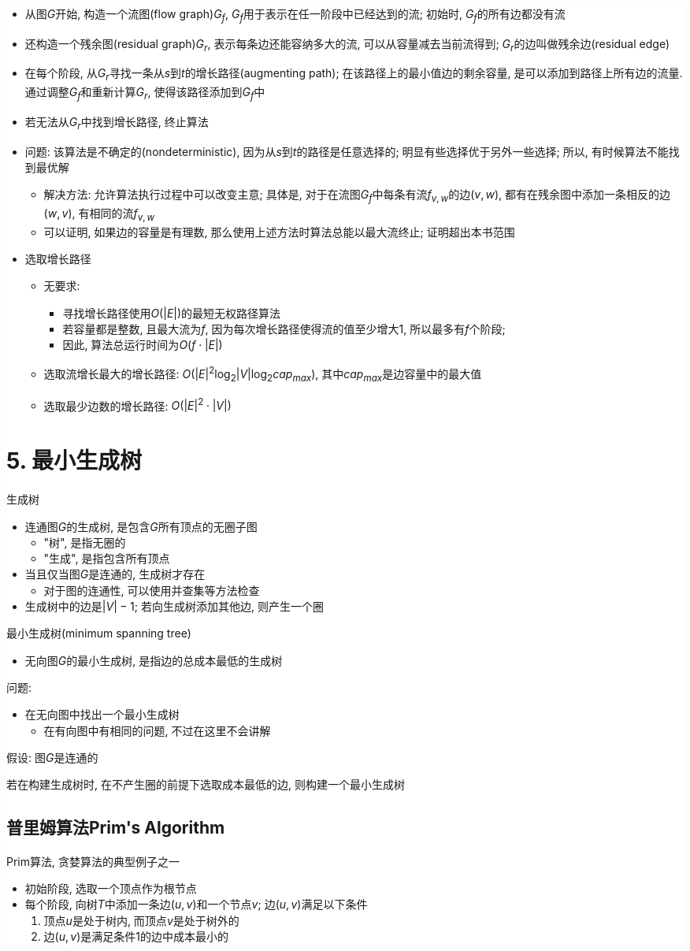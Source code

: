 * 从图$G$开始, 构造一个流图(flow graph)$G_f$, $G_f$用于表示在任一阶段中已经达到的流; 初始时, $G_f$的所有边都没有流

* 还构造一个残余图(residual graph)$G_r$, 表示每条边还能容纳多大的流, 可以从容量减去当前流得到; $G_r$的边叫做残余边(residual edge)

* 在每个阶段, 从$G_r$寻找一条从$s$到$t$的增长路径(augmenting path); 在该路径上的最小值边的剩余容量, 是可以添加到路径上所有边的流量. 通过调整$G_f$和重新计算$G_r$, 使得该路径添加到$G_f$中
  
* 若无法从$G_r$中找到增长路径, 终止算法
  
* 问题: 该算法是不确定的(nondeterministic), 因为从$s$到$t$的路径是任意选择的; 明显有些选择优于另外一些选择; 所以, 有时候算法不能找到最优解

  * 解决方法: 允许算法执行过程中可以改变主意; 具体是, 对于在流图$G_f$中每条有流$f_{v,w}$的边$(v,w)$, 都有在残余图中添加一条相反的边$(w,v)$, 有相同的流$f_{v,w}$
  * 可以证明, 如果边的容量是有理数, 那么使用上述方法时算法总能以最大流终止; 证明超出本书范围

* 选取增长路径

  * 无要求: 
    * 寻找增长路径使用$O(|E|)$的最短无权路径算法
    * 若容量都是整数, 且最大流为$f$, 因为每次增长路径使得流的值至少增大1, 所以最多有$f$个阶段; 
    * 因此, 算法总运行时间为$O(f\cdot|E|)$

  * 选取流增长最大的增长路径: $O(|E|^2\log_2|V|\log_2{cap_{max}})$, 其中$cap_{max}$是边容量中的最大值
  * 选取最少边数的增长路径: $O(|E|^2\cdot|V|)$

# 5. 最小生成树

生成树

* 连通图$G$的生成树, 是包含$G$所有顶点的无圈子图
  * "树", 是指无圈的
  * "生成", 是指包含所有顶点
* 当且仅当图$G$是连通的, 生成树才存在
  * 对于图的连通性, 可以使用并查集等方法检查
* 生成树中的边是$|V|-1$; 若向生成树添加其他边, 则产生一个圈

最小生成树(minimum spanning tree)

* 无向图$G$的最小生成树, 是指边的总成本最低的生成树

问题:

* 在无向图中找出一个最小生成树
  * 在有向图中有相同的问题, 不过在这里不会讲解

假设: 图$G$是连通的

若在构建生成树时, 在不产生圈的前提下选取成本最低的边, 则构建一个最小生成树

## 普里姆算法Prim's Algorithm

Prim算法, 贪婪算法的典型例子之一

* 初始阶段, 选取一个顶点作为根节点
* 每个阶段, 向树$T$中添加一条边$(u,v)$和一个节点$v$; 边$(u,v)$满足以下条件
  1. 顶点$u$是处于树内, 而顶点$v$是处于树外的
  2. 边$(u,v)$是满足条件1的边中成本最小的

